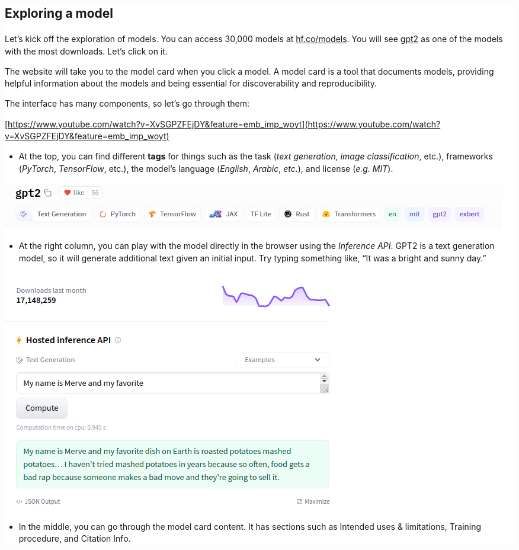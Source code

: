 ## Exploring a model

Let’s kick off the exploration of models. You can access 30,000 models at [hf.co/models](http://hf.co/models). You will see [gpt2](https://huggingface.co/gpt2) as one of the models with the most downloads. Let’s click on it.

The website will take you to the model card when you click a model. A model card is a tool that documents models, providing helpful information about the models and being essential for discoverability and reproducibility.

The interface has many components, so let’s go through them:

[https://www.youtube.com/watch?v=XvSGPZFEjDY&feature=emb_imp_woyt](https://www.youtube.com/watch?v=XvSGPZFEjDY&feature=emb_imp_woyt)

- At the top, you can find different **tags** for things such as the task (*text generation, image classification*, etc.), frameworks (*PyTorch*, *TensorFlow*, etc.), the model’s language (*English*, *Arabic*, *etc.*), and license (*e.g. MIT*).

![](../../images/mode_card_tags.png)

- At the right column, you can play with the model directly in the browser using the *Inference API*. GPT2 is a text generation model, so it will generate additional text given an initial input. Try typing something like, “It was a bright and sunny day.”

![](../../images/model_card_inference_api.png)

- In the middle, you can go through the model card content. It has sections such as Intended uses & limitations, Training procedure, and Citation Info.
